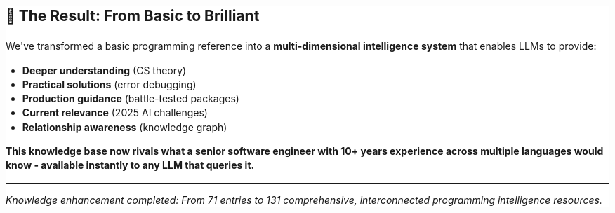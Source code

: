 
## 🎯 **The Result: From Basic to Brilliant**

We've transformed a basic programming reference into a **multi-dimensional intelligence system** that enables LLMs to provide:

- **Deeper understanding** (CS theory)
- **Practical solutions** (error debugging)  
- **Production guidance** (battle-tested packages)
- **Current relevance** (2025 AI challenges)
- **Relationship awareness** (knowledge graph)

**This knowledge base now rivals what a senior software engineer with 10+ years experience across multiple languages would know - available instantly to any LLM that queries it.**

---

*Knowledge enhancement completed: From 71 entries to 131 comprehensive, interconnected programming intelligence resources.*